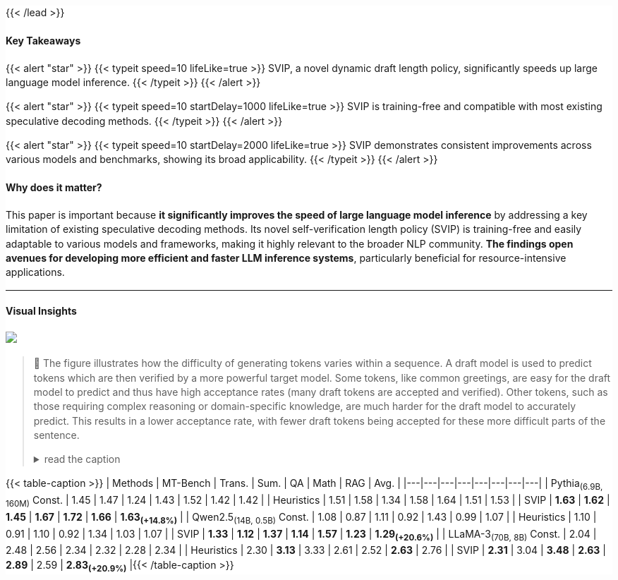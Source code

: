 {{< /lead >}}


#### Key Takeaways

{{< alert "star" >}}
{{< typeit speed=10 lifeLike=true >}} SVIP, a novel dynamic draft length policy, significantly speeds up large language model inference. {{< /typeit >}}
{{< /alert >}}

{{< alert "star" >}}
{{< typeit speed=10 startDelay=1000 lifeLike=true >}} SVIP is training-free and compatible with most existing speculative decoding methods. {{< /typeit >}}
{{< /alert >}}

{{< alert "star" >}}
{{< typeit speed=10 startDelay=2000 lifeLike=true >}} SVIP demonstrates consistent improvements across various models and benchmarks, showing its broad applicability. {{< /typeit >}}
{{< /alert >}}

#### Why does it matter?
This paper is important because **it significantly improves the speed of large language model inference** by addressing a key limitation of existing speculative decoding methods.  Its novel self-verification length policy (SVIP) is training-free and easily adaptable to various models and frameworks, making it highly relevant to the broader NLP community. **The findings open avenues for developing more efficient and faster LLM inference systems**, particularly beneficial for resource-intensive applications.

------
#### Visual Insights



![](https://arxiv.org/html/2411.18462/x1.png)

> 🔼 The figure illustrates how the difficulty of generating tokens varies within a sequence.  A draft model is used to predict tokens which are then verified by a more powerful target model.  Some tokens, like common greetings, are easy for the draft model to predict and thus have high acceptance rates (many draft tokens are accepted and verified). Other tokens, such as those requiring complex reasoning or domain-specific knowledge, are much harder for the draft model to accurately predict. This results in a lower acceptance rate, with fewer draft tokens being accepted for these more difficult parts of the sentence.
> <details><summary>read the caption</summary></details>





{{< table-caption >}}
| Methods | MT-Bench | Trans. | Sum. | QA | Math | RAG | Avg. |
|---|---|---|---|---|---|---|---| 
| Pythia<sub>(6.9B, 160M)</sub> Const. | 1.45 | 1.47 | 1.24 | 1.43 | 1.52 | 1.42 | 1.42 |
| Heuristics | 1.51 | 1.58 | 1.34 | 1.58 | 1.64 | 1.51 | 1.53 |
| SVIP | **1.63** | **1.62** | **1.45** | **1.67** | **1.72** | **1.66** | **1.63<sub>(+14.8%)</sub>** |
| Qwen2.5<sub>(14B, 0.5B)</sub> Const. | 1.08 | 0.87 | 1.11 | 0.92 | 1.43 | 0.99 | 1.07 |
| Heuristics | 1.10 | 0.91 | 1.10 | 0.92 | 1.34 | 1.03 | 1.07 |
| SVIP | **1.33** | **1.12** | **1.37** | **1.14** | **1.57** | **1.23** | **1.29<sub>(+20.6%)</sub>** |
| LLaMA-3<sub>(70B, 8B)</sub> Const. | 2.04 | 2.48 | 2.56 | 2.34 | 2.32 | 2.28 | 2.34 |
| Heuristics | 2.30 | **3.13** | 3.33 | 2.61 | 2.52 | **2.63** | 2.76 |
| SVIP | **2.31** | 3.04 | **3.48** | **2.63** | **2.89** | 2.59 | **2.83<sub>(+20.9%)</sub>** |{{< /table-caption >}}
